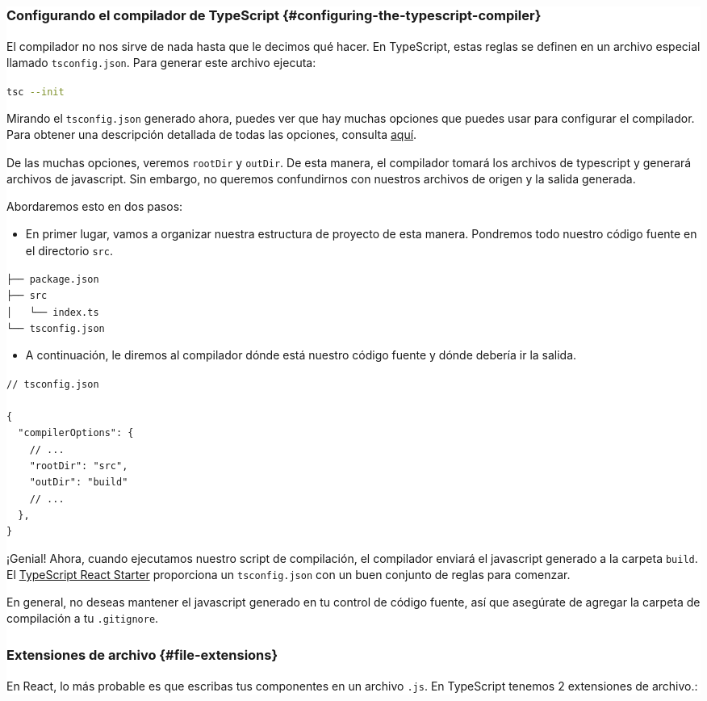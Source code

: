 ### Configurando el compilador de TypeScript {#configuring-the-typescript-compiler}
El compilador no nos sirve de nada hasta que le decimos qué hacer. En TypeScript, estas reglas se definen en un archivo especial llamado `tsconfig.json`. Para generar este archivo ejecuta:

```bash
tsc --init
```

Mirando el `tsconfig.json` generado ahora, puedes ver que hay muchas opciones que puedes usar para configurar el compilador. Para obtener una descripción detallada de todas las opciones, consulta [aquí](https://www.typescriptlang.org/docs/handbook/tsconfig-json.html).

De las muchas opciones, veremos `rootDir` y `outDir`. De esta manera, el compilador tomará los archivos de typescript y generará archivos de javascript. Sin embargo, no queremos confundirnos con nuestros archivos de origen y la salida generada.

Abordaremos esto en dos pasos:
* En primer lugar, vamos a organizar nuestra estructura de proyecto de esta manera. Pondremos todo nuestro código fuente en el directorio `src`.

```
├── package.json
├── src
│   └── index.ts
└── tsconfig.json
```

* A continuación, le diremos al compilador dónde está nuestro código fuente y dónde debería ir la salida.

```js{6,7}
// tsconfig.json

{
  "compilerOptions": {
    // ...
    "rootDir": "src",
    "outDir": "build"
    // ...
  },
}
```

¡Genial! Ahora, cuando ejecutamos nuestro script de compilación, el compilador enviará el javascript generado a la carpeta `build`. El [TypeScript React Starter](https://github.com/Microsoft/TypeScript-React-Starter/blob/master/tsconfig.json) proporciona un `tsconfig.json` con un buen conjunto de reglas para comenzar.

En general, no deseas mantener el javascript generado en tu control de código fuente, así que asegúrate de agregar la carpeta de compilación a tu `.gitignore`.

### Extensiones de archivo {#file-extensions}
En React, lo más probable es que escribas tus componentes en un archivo `.js`. En TypeScript tenemos 2 extensiones de archivo.:
